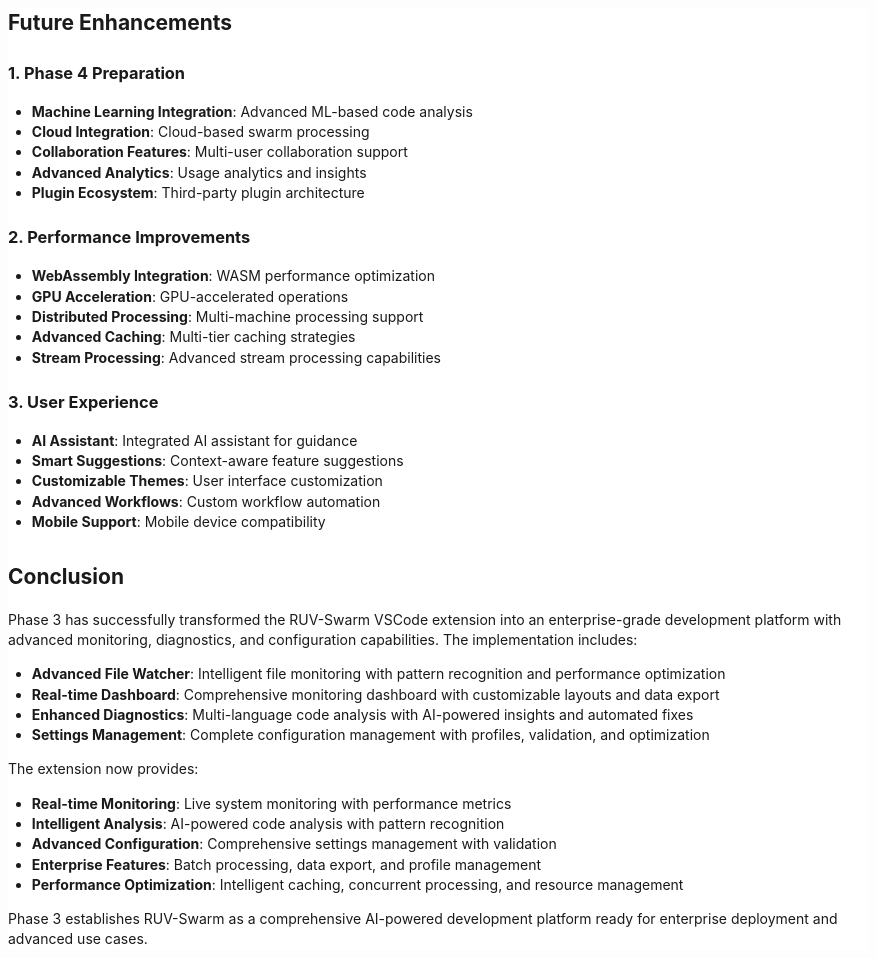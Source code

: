 ## Future Enhancements

### 1. Phase 4 Preparation
- **Machine Learning Integration**: Advanced ML-based code analysis
- **Cloud Integration**: Cloud-based swarm processing
- **Collaboration Features**: Multi-user collaboration support
- **Advanced Analytics**: Usage analytics and insights
- **Plugin Ecosystem**: Third-party plugin architecture

### 2. Performance Improvements
- **WebAssembly Integration**: WASM performance optimization
- **GPU Acceleration**: GPU-accelerated operations
- **Distributed Processing**: Multi-machine processing support
- **Advanced Caching**: Multi-tier caching strategies
- **Stream Processing**: Advanced stream processing capabilities

### 3. User Experience
- **AI Assistant**: Integrated AI assistant for guidance
- **Smart Suggestions**: Context-aware feature suggestions
- **Customizable Themes**: User interface customization
- **Advanced Workflows**: Custom workflow automation
- **Mobile Support**: Mobile device compatibility

## Conclusion

Phase 3 has successfully transformed the RUV-Swarm VSCode extension into an enterprise-grade development platform with advanced monitoring, diagnostics, and configuration capabilities. The implementation includes:

- **Advanced File Watcher**: Intelligent file monitoring with pattern recognition and performance optimization
- **Real-time Dashboard**: Comprehensive monitoring dashboard with customizable layouts and data export
- **Enhanced Diagnostics**: Multi-language code analysis with AI-powered insights and automated fixes
- **Settings Management**: Complete configuration management with profiles, validation, and optimization

The extension now provides:
- **Real-time Monitoring**: Live system monitoring with performance metrics
- **Intelligent Analysis**: AI-powered code analysis with pattern recognition
- **Advanced Configuration**: Comprehensive settings management with validation
- **Enterprise Features**: Batch processing, data export, and profile management
- **Performance Optimization**: Intelligent caching, concurrent processing, and resource management

Phase 3 establishes RUV-Swarm as a comprehensive AI-powered development platform ready for enterprise deployment and advanced use cases.
